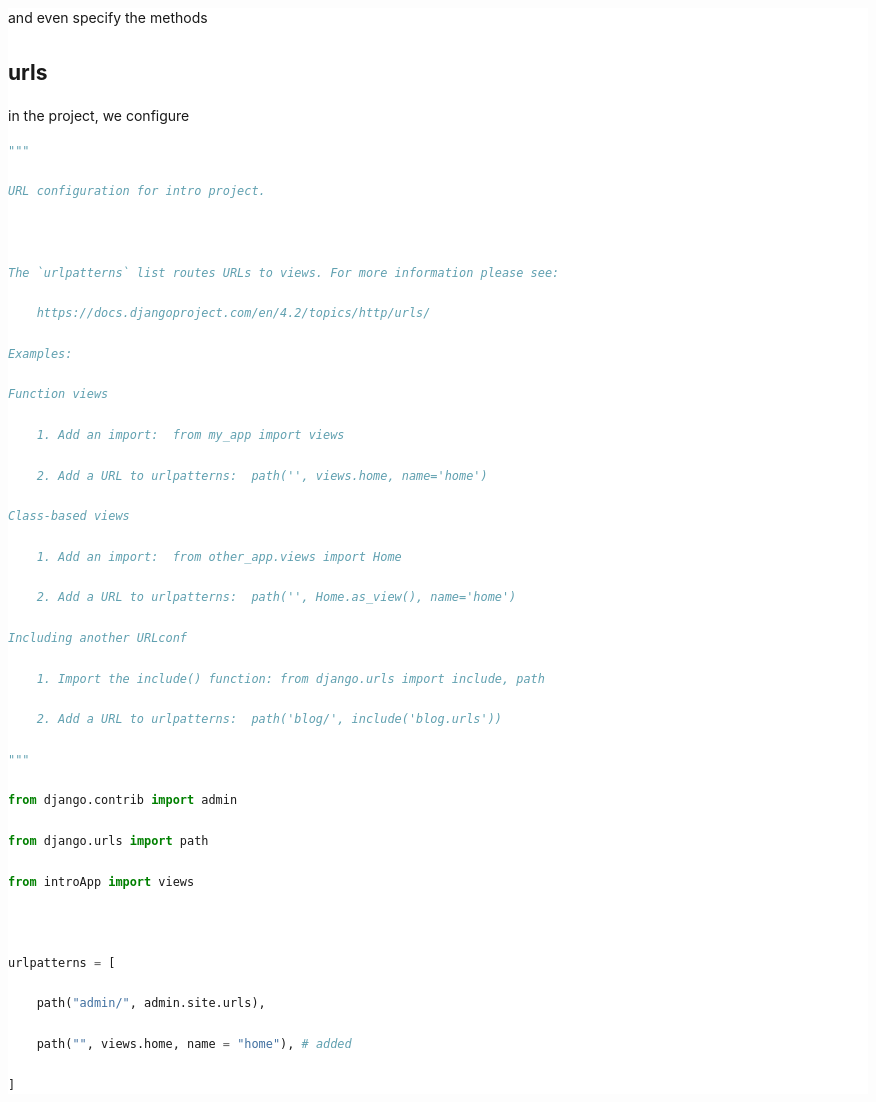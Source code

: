 and even specify the methods

## urls

in the project, we configure

```python
"""

URL configuration for intro project.

  

The `urlpatterns` list routes URLs to views. For more information please see:

    https://docs.djangoproject.com/en/4.2/topics/http/urls/

Examples:

Function views

    1. Add an import:  from my_app import views

    2. Add a URL to urlpatterns:  path('', views.home, name='home')

Class-based views

    1. Add an import:  from other_app.views import Home

    2. Add a URL to urlpatterns:  path('', Home.as_view(), name='home')

Including another URLconf

    1. Import the include() function: from django.urls import include, path

    2. Add a URL to urlpatterns:  path('blog/', include('blog.urls'))

"""

from django.contrib import admin

from django.urls import path

from introApp import views

  

urlpatterns = [

    path("admin/", admin.site.urls),

    path("", views.home, name = "home"), # added

]
```
